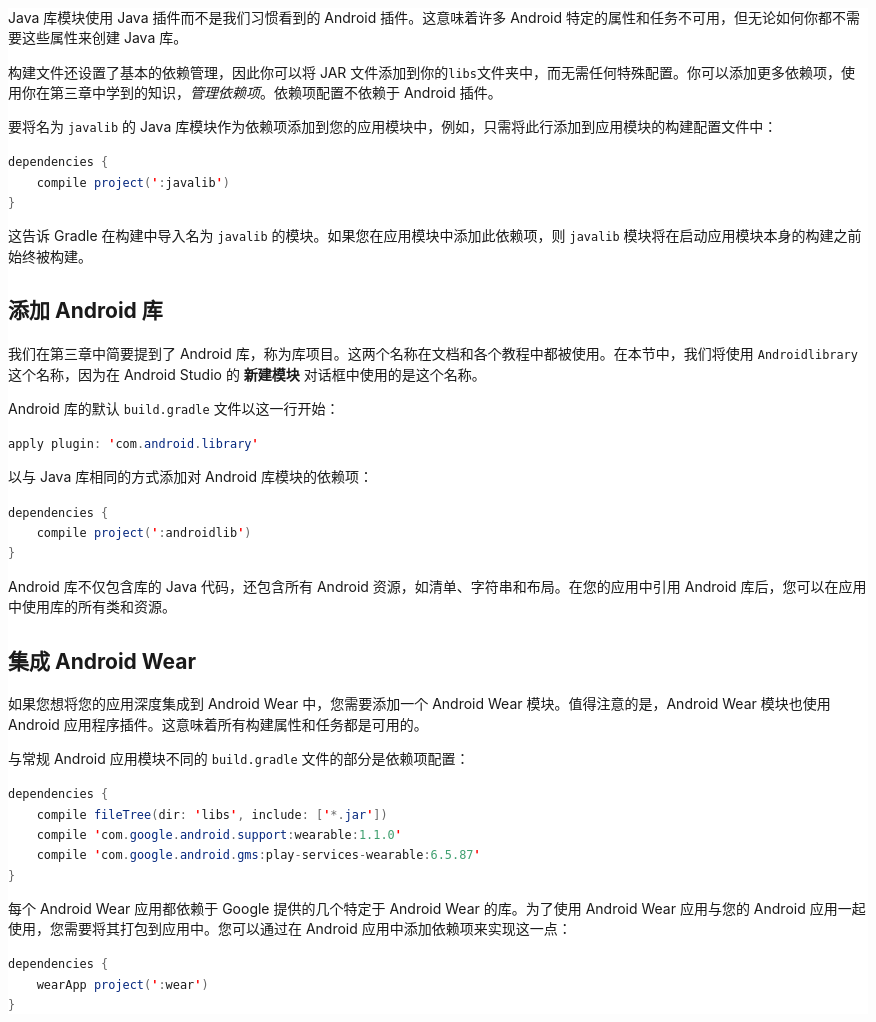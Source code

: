 Java 库模块使用 Java 插件而不是我们习惯看到的 Android 插件。这意味着许多 Android 特定的属性和任务不可用，但无论如何你都不需要这些属性来创建 Java 库。

构建文件还设置了基本的依赖管理，因此你可以将 JAR 文件添加到你的`libs`文件夹中，而无需任何特殊配置。你可以添加更多依赖项，使用你在第三章中学到的知识，*管理依赖项*。依赖项配置不依赖于 Android 插件。

要将名为 `javalib` 的 Java 库模块作为依赖项添加到您的应用模块中，例如，只需将此行添加到应用模块的构建配置文件中：

```java
dependencies {
    compile project(':javalib')
}
```

这告诉 Gradle 在构建中导入名为 `javalib` 的模块。如果您在应用模块中添加此依赖项，则 `javalib` 模块将在启动应用模块本身的构建之前始终被构建。

## 添加 Android 库

我们在第三章中简要提到了 Android 库，称为库项目。这两个名称在文档和各个教程中都被使用。在本节中，我们将使用 `Androidlibrary` 这个名称，因为在 Android Studio 的 **新建模块** 对话框中使用的是这个名称。

Android 库的默认 `build.gradle` 文件以这一行开始：

```java
apply plugin: 'com.android.library'
```

以与 Java 库相同的方式添加对 Android 库模块的依赖项：

```java
dependencies {
    compile project(':androidlib')
}
```

Android 库不仅包含库的 Java 代码，还包含所有 Android 资源，如清单、字符串和布局。在您的应用中引用 Android 库后，您可以在应用中使用库的所有类和资源。

## 集成 Android Wear

如果您想将您的应用深度集成到 Android Wear 中，您需要添加一个 Android Wear 模块。值得注意的是，Android Wear 模块也使用 Android 应用程序插件。这意味着所有构建属性和任务都是可用的。

与常规 Android 应用模块不同的 `build.gradle` 文件的部分是依赖项配置：

```java
dependencies {
    compile fileTree(dir: 'libs', include: ['*.jar'])
    compile 'com.google.android.support:wearable:1.1.0'
    compile 'com.google.android.gms:play-services-wearable:6.5.87'
}
```

每个 Android Wear 应用都依赖于 Google 提供的几个特定于 Android Wear 的库。为了使用 Android Wear 应用与您的 Android 应用一起使用，您需要将其打包到应用中。您可以通过在 Android 应用中添加依赖项来实现这一点：

```java
dependencies {
    wearApp project(':wear')
}
```
